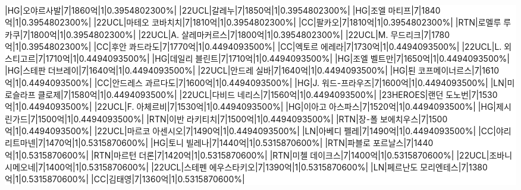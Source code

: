 |HG|오야르사발|7|1860억|1|0.3954802300%|
|22UCL|갈레누|7|1850억|1|0.3954802300%|
|HG|조엘 마티프|7|1840억|1|0.3954802300%|
|22UCL|마테오 코바치치|7|1810억|1|0.3954802300%|
|CC|팔카오|7|1810억|1|0.3954802300%|
|RTN|로멜루 루카쿠|7|1800억|1|0.3954802300%|
|22UCL|A. 살레마커르스|7|1800억|1|0.3954802300%|
|22UCL|M. 무드리크|7|1780억|1|0.3954802300%|
|CC|후안 콰드라도|7|1770억|1|0.4494093500%|
|CC|엑토르 에레라|7|1730억|1|0.4494093500%|
|22UCL|L. 외스티고르|7|1710억|1|0.4494093500%|
|HG|데일리 블린트|7|1710억|1|0.4494093500%|
|HG|조엘 벨트만|7|1650억|1|0.4494093500%|
|HG|스테판 더브레이|7|1640억|1|0.4494093500%|
|22UCL|안드레 실바|7|1640억|1|0.4494093500%|
|HG|퇸 코프메이너르스|7|1610억|1|0.4494093500%|
|CC|안드레스 과르다도|7|1600억|1|0.4494093500%|
|HG|J. 워드-프라우즈|7|1600억|1|0.4494093500%|
|LN|미로슬라프 클로제|7|1580억|1|0.4494093500%|
|22UCL|다비드 네리스|7|1560억|1|0.4494093500%|
|23HEROES|랜던 도노번|7|1530억|1|0.4494093500%|
|22UCL|F. 아체르비|7|1530억|1|0.4494093500%|
|HG|이아고 아스파스|7|1520억|1|0.4494093500%|
|HG|제시 린가드|7|1500억|1|0.4494093500%|
|RTN|이반 라키티치|7|1500억|1|0.4494093500%|
|RTN|장-폴 보에치우스|7|1500억|1|0.4494093500%|
|22UCL|마르코 아센시오|7|1490억|1|0.4494093500%|
|LN|아베디 펠레|7|1490억|1|0.4494093500%|
|CC|야리 리트마넨|7|1470억|1|0.5315870600%|
|HG|토니 빌레나|7|1440억|1|0.5315870600%|
|RTN|파블로 포르날스|7|1440억|1|0.5315870600%|
|RTN|마르턴 더론|7|1420억|1|0.5315870600%|
|RTN|미첼 데이크스|7|1400억|1|0.5315870600%|
|22UCL|조바니 시메오네|7|1400억|1|0.5315870600%|
|22UCL|스테펜 에우스타키오|7|1390억|1|0.5315870600%|
|LN|페르난도 모리엔테스|7|1380억|1|0.5315870600%|
|CC|김태영|7|1360억|1|0.5315870600%|